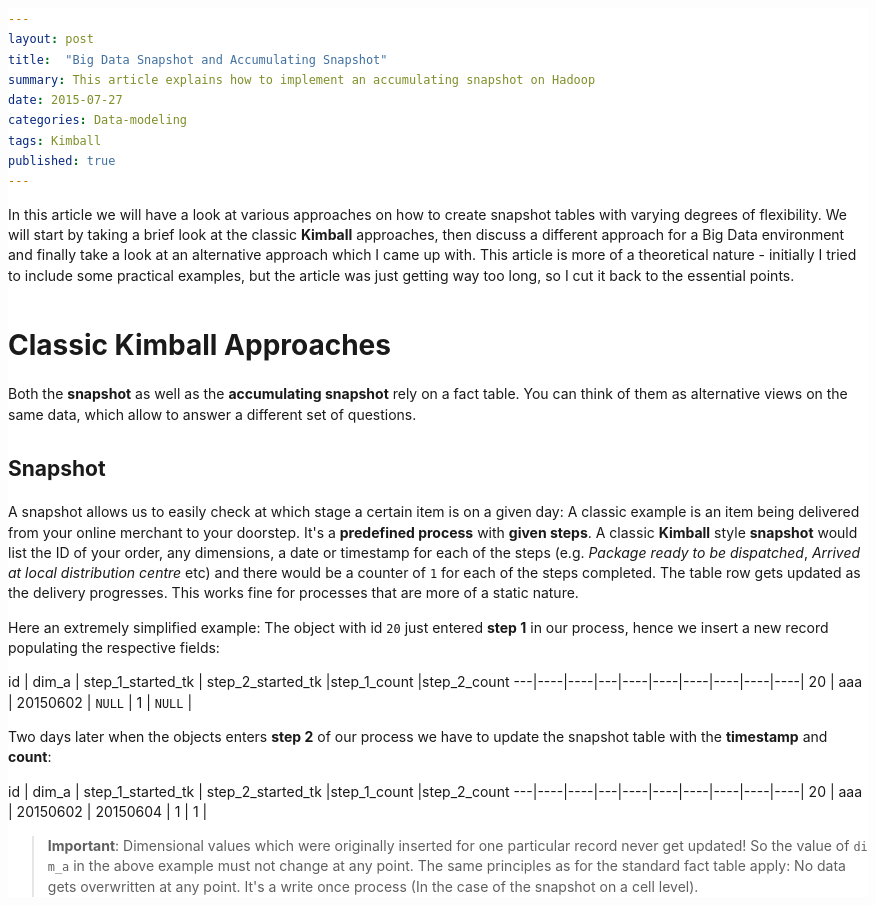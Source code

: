```yaml
---
layout: post
title:  "Big Data Snapshot and Accumulating Snapshot"
summary: This article explains how to implement an accumulating snapshot on Hadoop
date: 2015-07-27
categories: Data-modeling
tags: Kimball
published: true
--- 
```


In this article we will have a look at various approaches on how to create snapshot tables with varying degrees of flexibility. We will start by taking a brief look at the classic **Kimball** approaches, then discuss a different approach for a Big Data environment and finally take a look at an alternative approach which I came up with. This article is more of a theoretical nature - initially I tried to include some practical examples, but the article was just getting way too long, so I cut it back to the essential points.

# Classic Kimball Approaches

Both the **snapshot** as well as the **accumulating snapshot** rely on a fact table. You can think of them as alternative views on the same data, which allow to answer a different set of questions. 

## Snapshot

A snapshot allows us to easily check at which stage a certain item is on a given day: A classic example is an item being delivered from your online merchant to your doorstep. It's a **predefined process** with **given steps**. A classic **Kimball** style **snapshot** would list the ID of your order, any dimensions, a date or timestamp for each of the steps (e.g. *Package ready to be dispatched*, *Arrived at local distribution centre* etc) and there would be a counter of `1` for each of the steps completed. The table row gets updated as the delivery progresses. This works fine for processes that are more of a static nature.

Here an extremely simplified example: The object with id `20` just entered **step 1** in our process, hence we insert a new record populating the respective fields:


id | dim_a | step_1_started_tk | step_2_started_tk |step_1_count |step_2_count
---|----|----|---|----|----|----|----|----|----|
20 | aaa | 20150602 | `NULL` |  1 | `NULL` |

Two days later when the objects enters **step 2** of our process we have to update the snapshot table with the **timestamp** and **count**:

id | dim_a | step_1_started_tk | step_2_started_tk |step_1_count |step_2_count
---|----|----|---|----|----|----|----|----|----|
20 | aaa | 20150602 | 20150604 |  1 | 1 |

> **Important**: Dimensional values which were originally inserted for one particular record never get updated! So the value of `dim_a` in the above example must not change at any point. The same principles as for the standard fact table apply: No data gets overwritten at any point. It's a write once process (In the case of the snapshot on a cell level). 

